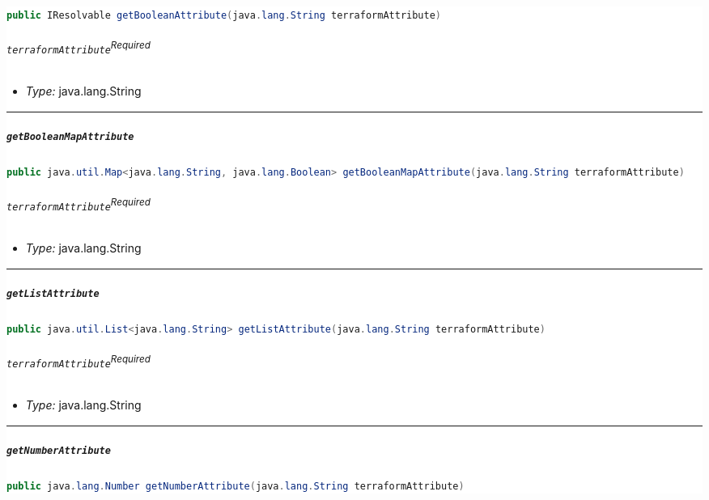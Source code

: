```java
public IResolvable getBooleanAttribute(java.lang.String terraformAttribute)
```

###### `terraformAttribute`<sup>Required</sup> <a name="terraformAttribute" id="@cdktf/provider-opentelekomcloud.dataOpentelekomcloudDmsFlavorV2.DataOpentelekomcloudDmsFlavorV2.getBooleanAttribute.parameter.terraformAttribute"></a>

- *Type:* java.lang.String

---

##### `getBooleanMapAttribute` <a name="getBooleanMapAttribute" id="@cdktf/provider-opentelekomcloud.dataOpentelekomcloudDmsFlavorV2.DataOpentelekomcloudDmsFlavorV2.getBooleanMapAttribute"></a>

```java
public java.util.Map<java.lang.String, java.lang.Boolean> getBooleanMapAttribute(java.lang.String terraformAttribute)
```

###### `terraformAttribute`<sup>Required</sup> <a name="terraformAttribute" id="@cdktf/provider-opentelekomcloud.dataOpentelekomcloudDmsFlavorV2.DataOpentelekomcloudDmsFlavorV2.getBooleanMapAttribute.parameter.terraformAttribute"></a>

- *Type:* java.lang.String

---

##### `getListAttribute` <a name="getListAttribute" id="@cdktf/provider-opentelekomcloud.dataOpentelekomcloudDmsFlavorV2.DataOpentelekomcloudDmsFlavorV2.getListAttribute"></a>

```java
public java.util.List<java.lang.String> getListAttribute(java.lang.String terraformAttribute)
```

###### `terraformAttribute`<sup>Required</sup> <a name="terraformAttribute" id="@cdktf/provider-opentelekomcloud.dataOpentelekomcloudDmsFlavorV2.DataOpentelekomcloudDmsFlavorV2.getListAttribute.parameter.terraformAttribute"></a>

- *Type:* java.lang.String

---

##### `getNumberAttribute` <a name="getNumberAttribute" id="@cdktf/provider-opentelekomcloud.dataOpentelekomcloudDmsFlavorV2.DataOpentelekomcloudDmsFlavorV2.getNumberAttribute"></a>

```java
public java.lang.Number getNumberAttribute(java.lang.String terraformAttribute)
```
